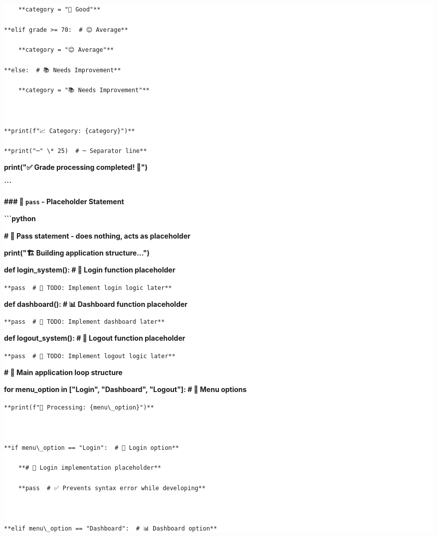         **category = "👏 Good"**

    **elif grade >= 70:  # 😊 Average**

        **category = "😊 Average"**

    **else:  # 📚 Needs Improvement**

        **category = "📚 Needs Improvement"**

        

    **print(f"📈 Category: {category}")**

    **print("─" \* 25)  # ─ Separator line**



**print("✅ Grade processing completed! 🎉")**

**```**



**### 🚫 `pass` - Placeholder Statement**



**```python**

**# 🎯 Pass statement - does nothing, acts as placeholder**

**print("🏗️ Building application structure...")**



**def login\_system():  # 🔐 Login function placeholder**

    **pass  # 🚧 TODO: Implement login logic later**



**def dashboard():  # 📊 Dashboard function placeholder**  

    **pass  # 🚧 TODO: Implement dashboard later**



**def logout\_system():  # 🚪 Logout function placeholder**

    **pass  # 🚧 TODO: Implement logout logic later**



**# 🎯 Main application loop structure**

**for menu\_option in \["Login", "Dashboard", "Logout"]:  # 🔄 Menu options**

    **print(f"🔄 Processing: {menu\_option}")**

    

    **if menu\_option == "Login":  # 🔐 Login option**

        **# 🚧 Login implementation placeholder**

        **pass  # ✅ Prevents syntax error while developing**

        

    **elif menu\_option == "Dashboard":  # 📊 Dashboard option**

